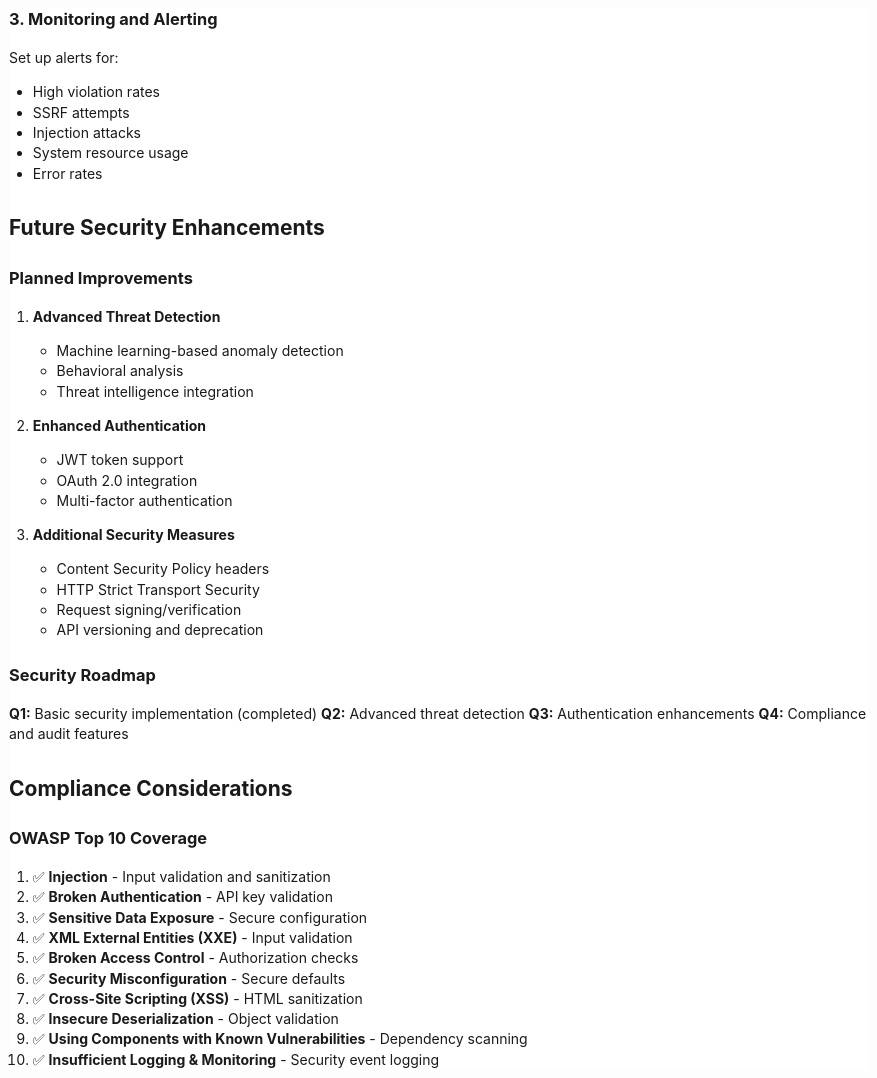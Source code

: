 ### 3. Monitoring and Alerting

Set up alerts for:
- High violation rates
- SSRF attempts
- Injection attacks
- System resource usage
- Error rates

## Future Security Enhancements

### Planned Improvements

1. **Advanced Threat Detection**
   - Machine learning-based anomaly detection
   - Behavioral analysis
   - Threat intelligence integration

2. **Enhanced Authentication**
   - JWT token support
   - OAuth 2.0 integration
   - Multi-factor authentication

3. **Additional Security Measures**
   - Content Security Policy headers
   - HTTP Strict Transport Security
   - Request signing/verification
   - API versioning and deprecation

### Security Roadmap

**Q1:** Basic security implementation (completed)
**Q2:** Advanced threat detection
**Q3:** Authentication enhancements
**Q4:** Compliance and audit features

## Compliance Considerations

### OWASP Top 10 Coverage

1. ✅ **Injection** - Input validation and sanitization
2. ✅ **Broken Authentication** - API key validation
3. ✅ **Sensitive Data Exposure** - Secure configuration
4. ✅ **XML External Entities (XXE)** - Input validation
5. ✅ **Broken Access Control** - Authorization checks
6. ✅ **Security Misconfiguration** - Secure defaults
7. ✅ **Cross-Site Scripting (XSS)** - HTML sanitization
8. ✅ **Insecure Deserialization** - Object validation
9. ✅ **Using Components with Known Vulnerabilities** - Dependency scanning
10. ✅ **Insufficient Logging & Monitoring** - Security event logging
